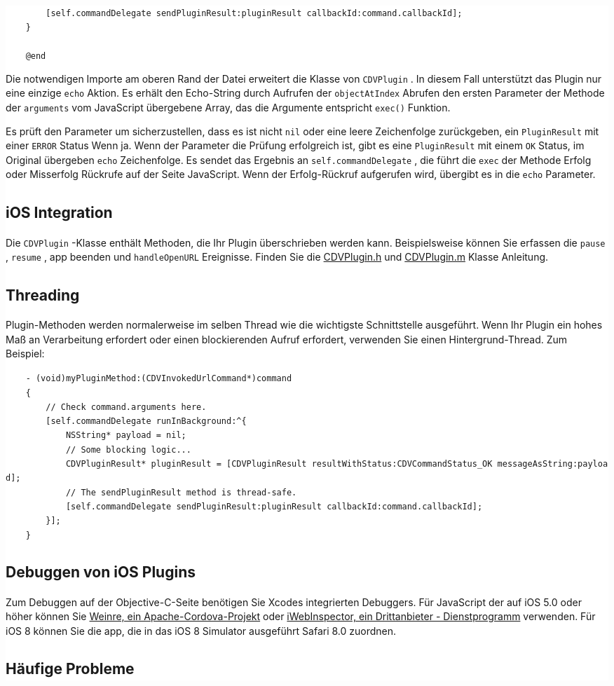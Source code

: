             [self.commandDelegate sendPluginResult:pluginResult callbackId:command.callbackId];
        }
    
        @end
    

Die notwendigen Importe am oberen Rand der Datei erweitert die Klasse von `CDVPlugin` . In diesem Fall unterstützt das Plugin nur eine einzige `echo` Aktion. Es erhält den Echo-String durch Aufrufen der `objectAtIndex` Abrufen den ersten Parameter der Methode der `arguments` vom JavaScript übergebene Array, das die Argumente entspricht `exec()` Funktion.

Es prüft den Parameter um sicherzustellen, dass es ist nicht `nil` oder eine leere Zeichenfolge zurückgeben, ein `PluginResult` mit einer `ERROR` Status Wenn ja. Wenn der Parameter die Prüfung erfolgreich ist, gibt es eine `PluginResult` mit einem `OK` Status, im Original übergeben `echo` Zeichenfolge. Es sendet das Ergebnis an `self.commandDelegate` , die führt die `exec` der Methode Erfolg oder Misserfolg Rückrufe auf der Seite JavaScript. Wenn der Erfolg-Rückruf aufgerufen wird, übergibt es in die `echo` Parameter.

## iOS Integration

Die `CDVPlugin` -Klasse enthält Methoden, die Ihr Plugin überschrieben werden kann. Beispielsweise können Sie erfassen die `pause` , `resume` , app beenden und `handleOpenURL` Ereignisse. Finden Sie die [CDVPlugin.h][1] und [CDVPlugin.m][2] Klasse Anleitung.

 [1]: https://github.com/apache/cordova-ios/blob/master/CordovaLib/Classes/CDVPlugin.h
 [2]: https://github.com/apache/cordova-ios/blob/master/CordovaLib/Classes/CDVPlugin.m

## Threading

Plugin-Methoden werden normalerweise im selben Thread wie die wichtigste Schnittstelle ausgeführt. Wenn Ihr Plugin ein hohes Maß an Verarbeitung erfordert oder einen blockierenden Aufruf erfordert, verwenden Sie einen Hintergrund-Thread. Zum Beispiel:

        - (void)myPluginMethod:(CDVInvokedUrlCommand*)command
        {
            // Check command.arguments here.
            [self.commandDelegate runInBackground:^{
                NSString* payload = nil;
                // Some blocking logic...
                CDVPluginResult* pluginResult = [CDVPluginResult resultWithStatus:CDVCommandStatus_OK messageAsString:payload];
                // The sendPluginResult method is thread-safe.
                [self.commandDelegate sendPluginResult:pluginResult callbackId:command.callbackId];
            }];
        }
    

## Debuggen von iOS Plugins

Zum Debuggen auf der Objective-C-Seite benötigen Sie Xcodes integrierten Debuggers. Für JavaScript der auf iOS 5.0 oder höher können Sie [Weinre, ein Apache-Cordova-Projekt][3] oder [iWebInspector, ein Drittanbieter - Dienstprogramm][4] verwenden. Für iOS 8 können Sie die app, die in das iOS 8 Simulator ausgeführt Safari 8.0 zuordnen.

 [3]: https://github.com/apache/cordova-weinre
 [4]: http://www.iwebinspector.com/

## Häufige Probleme
